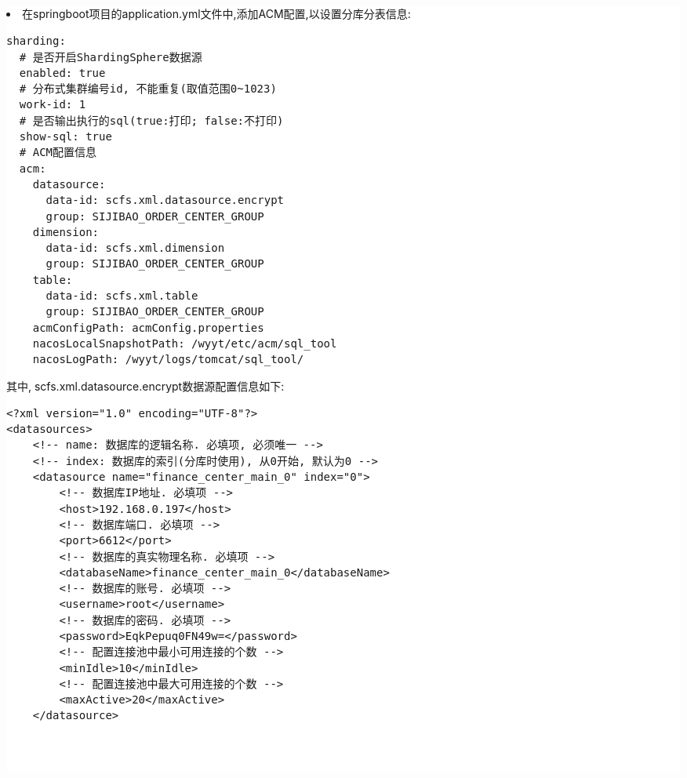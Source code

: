 <li>
在springboot项目的application.yml文件中,添加ACM配置,以设置分库分表信息:<br/>
<pre>
sharding:
  # 是否开启ShardingSphere数据源
  enabled: true
  # 分布式集群编号id, 不能重复(取值范围0~1023)
  work-id: 1
  # 是否输出执行的sql(true:打印; false:不打印) 
  show-sql: true
  # ACM配置信息
  acm:
    datasource:
      data-id: scfs.xml.datasource.encrypt
      group: SIJIBAO_ORDER_CENTER_GROUP
    dimension:
      data-id: scfs.xml.dimension
      group: SIJIBAO_ORDER_CENTER_GROUP
    table:
      data-id: scfs.xml.table
      group: SIJIBAO_ORDER_CENTER_GROUP
    acmConfigPath: acmConfig.properties
    nacosLocalSnapshotPath: /wyyt/etc/acm/sql_tool
    nacosLogPath: /wyyt/logs/tomcat/sql_tool/
</pre>

其中, scfs.xml.datasource.encrypt数据源配置信息如下:<br/>
<pre>
&lt;?xml version="1.0" encoding="UTF-8"?&gt;
&lt;datasources&gt;
    &lt;!-- name: 数据库的逻辑名称. 必填项, 必须唯一 --&gt;
    &lt;!-- index: 数据库的索引(分库时使用), 从0开始, 默认为0 --&gt;
    &lt;datasource name="finance_center_main_0" index="0"&gt;
        &lt;!-- 数据库IP地址. 必填项 --&gt;
        &lt;host&gt;192.168.0.197&lt;/host&gt;
        &lt;!-- 数据库端口. 必填项 --&gt;
        &lt;port&gt;6612&lt;/port&gt;
        &lt;!-- 数据库的真实物理名称. 必填项 --&gt;
        &lt;databaseName&gt;finance_center_main_0&lt;/databaseName&gt;
        &lt;!-- 数据库的账号. 必填项 --&gt;
        &lt;username&gt;root&lt;/username&gt;
        &lt;!-- 数据库的密码. 必填项 --&gt;
        &lt;password&gt;EqkPepuq0FN49w=&lt;/password&gt;
        &lt;!-- 配置连接池中最小可用连接的个数 --&gt;
        &lt;minIdle&gt;10&lt;/minIdle&gt;
        &lt;!-- 配置连接池中最大可用连接的个数 --&gt;
        &lt;maxActive&gt;20&lt;/maxActive&gt;
    &lt;/datasource&gt;
